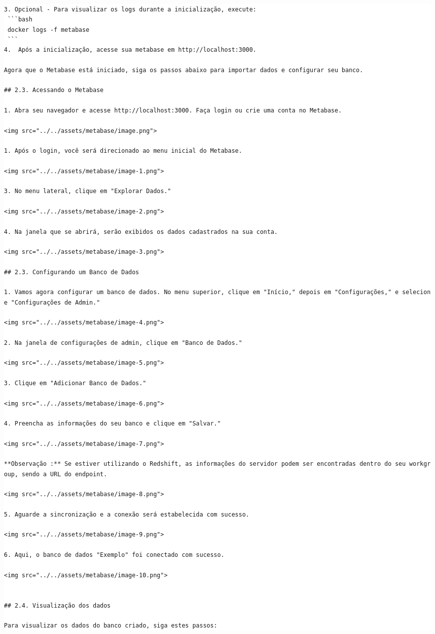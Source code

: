    ```CMD
3. Opcional - Para visualizar os logs durante a inicialização, execute:
    ```bash
    docker logs -f metabase
    ```
4.  Após a inicialização, acesse sua metabase em http://localhost:3000.

Agora que o Metabase está iniciado, siga os passos abaixo para importar dados e configurar seu banco.

## 2.3. Acessando o Metabase

1. Abra seu navegador e acesse http://localhost:3000. Faça login ou crie uma conta no Metabase.

<img src="../../assets/metabase/image.png">

1. Após o login, você será direcionado ao menu inicial do Metabase.

<img src="../../assets/metabase/image-1.png">

3. No menu lateral, clique em "Explorar Dados."

<img src="../../assets/metabase/image-2.png">

4. Na janela que se abrirá, serão exibidos os dados cadastrados na sua conta.

<img src="../../assets/metabase/image-3.png">

## 2.3. Configurando um Banco de Dados

1. Vamos agora configurar um banco de dados. No menu superior, clique em "Início," depois em "Configurações," e selecione "Configurações de Admin."

<img src="../../assets/metabase/image-4.png">

2. Na janela de configurações de admin, clique em "Banco de Dados."

<img src="../../assets/metabase/image-5.png">

3. Clique em "Adicionar Banco de Dados."

<img src="../../assets/metabase/image-6.png">

4. Preencha as informações do seu banco e clique em "Salvar."

<img src="../../assets/metabase/image-7.png">

**Observação :** Se estiver utilizando o Redshift, as informações do servidor podem ser encontradas dentro do seu workgroup, sendo a URL do endpoint.

<img src="../../assets/metabase/image-8.png">

5. Aguarde a sincronização e a conexão será estabelecida com sucesso.

<img src="../../assets/metabase/image-9.png">

6. Aqui, o banco de dados "Exemplo" foi conectado com sucesso.

<img src="../../assets/metabase/image-10.png">


## 2.4. Visualização dos dados

Para visualizar os dados do banco criado, siga estes passos:
   ```